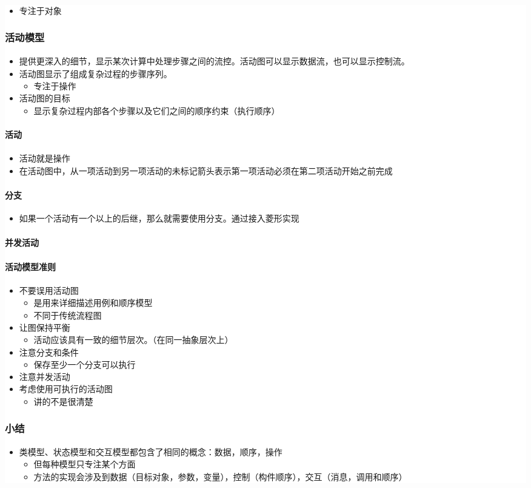  * 专注于对象
 
### 活动模型
 * 提供更深入的细节，显示某次计算中处理步骤之间的流控。活动图可以显示数据流，也可以显示控制流。
 * 活动图显示了组成复杂过程的步骤序列。
   + 专注于操作
 * 活动图的目标
   + 显示复杂过程内部各个步骤以及它们之间的顺序约束（执行顺序）
   
#### 活动
 * 活动就是操作
 * 在活动图中，从一项活动到另一项活动的未标记箭头表示第一项活动必须在第二项活动开始之前完成
 
#### 分支
 * 如果一个活动有一个以上的后继，那么就需要使用分支。通过接入菱形实现
 
#### 并发活动

#### 活动模型准则
 * 不要误用活动图
   + 是用来详细描述用例和顺序模型
   + 不同于传统流程图
 * 让图保持平衡
   + 活动应该具有一致的细节层次。（在同一抽象层次上）
 * 注意分支和条件
   + 保存至少一个分支可以执行
 * 注意并发活动
 * 考虑使用可执行的活动图
   + 讲的不是很清楚
   
### 小结
 * 类模型、状态模型和交互模型都包含了相同的概念：数据，顺序，操作
   + 但每种模型只专注某个方面
   + 方法的实现会涉及到数据（目标对象，参数，变量），控制（构件顺序），交互（消息，调用和顺序）
